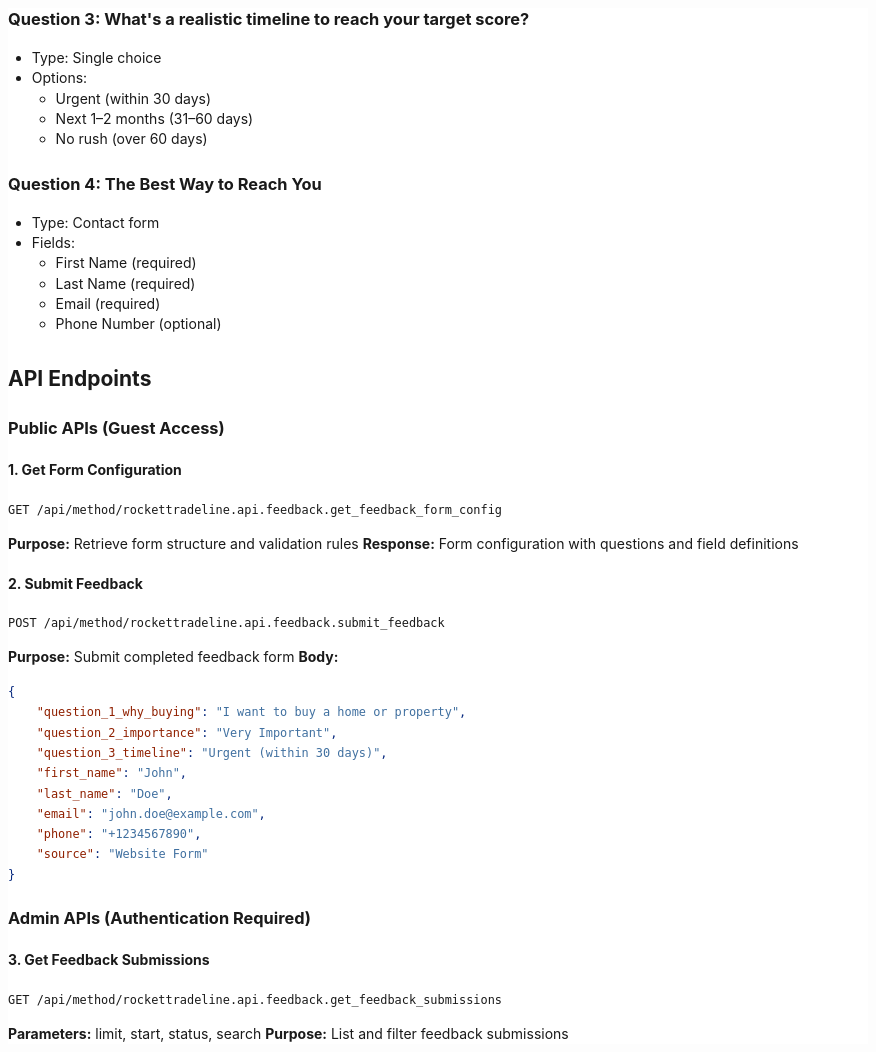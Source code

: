 ### **Question 3: What's a realistic timeline to reach your target score?**
- Type: Single choice
- Options:
  - Urgent (within 30 days)
  - Next 1–2 months (31–60 days)
  - No rush (over 60 days)

### **Question 4: The Best Way to Reach You**
- Type: Contact form
- Fields:
  - First Name (required)
  - Last Name (required)
  - Email (required)
  - Phone Number (optional)

## API Endpoints

### **Public APIs (Guest Access)**

#### 1. Get Form Configuration
```http
GET /api/method/rockettradeline.api.feedback.get_feedback_form_config
```
**Purpose:** Retrieve form structure and validation rules
**Response:** Form configuration with questions and field definitions

#### 2. Submit Feedback
```http
POST /api/method/rockettradeline.api.feedback.submit_feedback
```
**Purpose:** Submit completed feedback form
**Body:**
```json
{
    "question_1_why_buying": "I want to buy a home or property",
    "question_2_importance": "Very Important",
    "question_3_timeline": "Urgent (within 30 days)",
    "first_name": "John",
    "last_name": "Doe",
    "email": "john.doe@example.com",
    "phone": "+1234567890",
    "source": "Website Form"
}
```

### **Admin APIs (Authentication Required)**

#### 3. Get Feedback Submissions
```http
GET /api/method/rockettradeline.api.feedback.get_feedback_submissions
```
**Parameters:** limit, start, status, search
**Purpose:** List and filter feedback submissions
